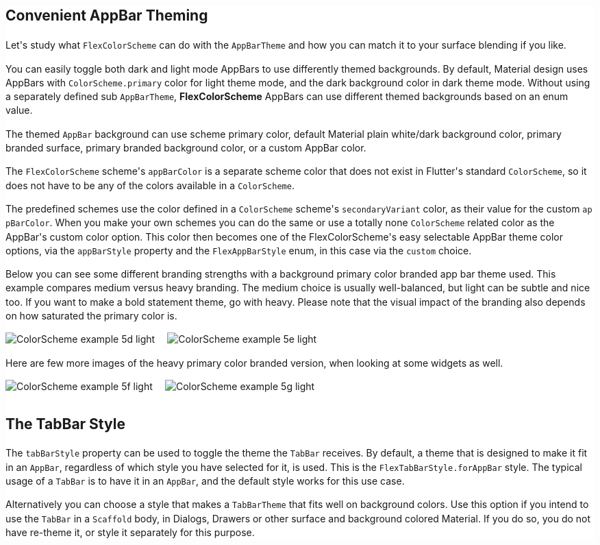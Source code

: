 ## Convenient AppBar Theming

Let's study what `FlexColorScheme` can do with the `AppBarTheme` and how you
can match it to your surface blending if you like.

You can easily toggle both dark and light mode AppBars to use differently
themed backgrounds. By default, Material design uses AppBars with
`ColorScheme.primary` color for light theme mode, and the dark background
color in dark theme mode. Without using a separately defined sub `AppBarTheme`,
**FlexColorScheme** AppBars can use different themed backgrounds based on
an enum value.

The themed `AppBar` background can use scheme primary color, default Material
plain white/dark background color, primary branded surface, primary branded
background color, or a custom AppBar color.

The `FlexColorScheme` scheme's `appBarColor` is a separate scheme color that
does not exist in Flutter's standard `ColorScheme`, so it does not have to be
any of the colors available in a `ColorScheme`.

The predefined schemes use the color defined in a `ColorScheme`
scheme's `secondaryVariant` color, as their value for the custom `appBarColor`.
When you make your own schemes you can do the same or use a totally
none `ColorScheme` related color as the AppBar's custom color option. This
color then becomes one of the FlexColorScheme's easy selectable AppBar theme
color options, via the `appBarStyle` property and the `FlexAppBarStyle` enum,
in this case via the `custom` choice.

Below you can see some different branding strengths with a background primary
color branded app bar theme used. This example compares medium versus heavy
branding. The medium choice is usually well-balanced, but light can be
subtle and nice too. If you want to make a bold statement theme, go with heavy.
Please note that the visual impact of the branding also depends on how
saturated the primary color is.

<img src="https://rydmike.com/assets_fcsv4/fcs_phone_ex5dl.png?raw=true" alt="ColorScheme example 5d light" width="250"/>  <img src="https://rydmike.com/assets_fcsv4/fcs_phone_ex5el.png?raw=true" alt="ColorScheme example 5e light" width="250"/>

Here are few more images of the heavy primary color branded version, when
looking at some widgets as well.

<img src="https://rydmike.com/assets_fcsv4/fcs_phone_ex5fl.png?raw=true" alt="ColorScheme example 5f light" width="250"/>  <img src="https://rydmike.com/assets_fcsv4/fcs_phone_ex5gl.png?raw=true" alt="ColorScheme example 5g light" width="250"/>

## The TabBar Style

The `tabBarStyle` property can be used to toggle the theme the `TabBar`
receives. By default, a theme that is designed to make it fit in an `AppBar`,
regardless of which style you have selected for it, is used. This is the
`FlexTabBarStyle.forAppBar` style. The typical usage of a `TabBar` is to have
it in an `AppBar`, and the default style works for this use case.

Alternatively you can choose a style that makes a `TabBarTheme` that fits well
on background colors. Use this option if you intend to use the `TabBar` in a
`Scaffold` body, in Dialogs, Drawers or other surface and
background colored Material. If you do so, you do not have re-theme it, or
style it separately for this purpose.
